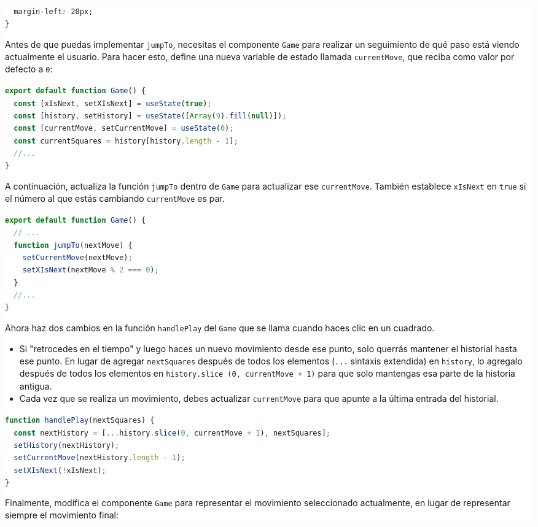 ```css styles.css
  margin-left: 20px;
}
```

</Sandpack>

Antes de que puedas implementar `jumpTo`, necesitas el componente `Game` para realizar un seguimiento de qué paso está viendo actualmente el usuario. Para hacer esto, define una nueva variable de estado llamada `currentMove`, que reciba como valor por defecto a `0`:

```js {4}
export default function Game() {
  const [xIsNext, setXIsNext] = useState(true);
  const [history, setHistory] = useState([Array(9).fill(null)]);
  const [currentMove, setCurrentMove] = useState(0);
  const currentSquares = history[history.length - 1];
  //...
}
```

A continuación, actualiza la función `jumpTo` dentro de `Game` para actualizar ese `currentMove`. También establece `xIsNext` en `true` si el número al que estás cambiando `currentMove` es par.

```js {4-5}
export default function Game() {
  // ...
  function jumpTo(nextMove) {
    setCurrentMove(nextMove);
    setXIsNext(nextMove % 2 === 0);
  }
  //...
}
```

Ahora haz dos cambios en la función `handlePlay` del `Game` que se llama cuando haces clic en un cuadrado.

- Si "retrocedes en el tiempo" y luego haces un nuevo movimiento desde ese punto, solo querrás mantener el historial hasta ese punto. En lugar de agregar `nextSquares` después de todos los elementos (`...` sintaxis extendida) en `history`, lo agregalo después de todos los elementos en `history.slice (0, currentMove + 1)` para que solo mantengas esa parte de la historia antigua.
- Cada vez que se realiza un movimiento, debes actualizar `currentMove` para que apunte a la última entrada del historial.

```js {2-4}
function handlePlay(nextSquares) {
  const nextHistory = [...history.slice(0, currentMove + 1), nextSquares];
  setHistory(nextHistory);
  setCurrentMove(nextHistory.length - 1);
  setXIsNext(!xIsNext);
}
```

Finalmente, modifica el componente `Game` para representar el movimiento seleccionado actualmente, en lugar de representar siempre el movimiento final:
